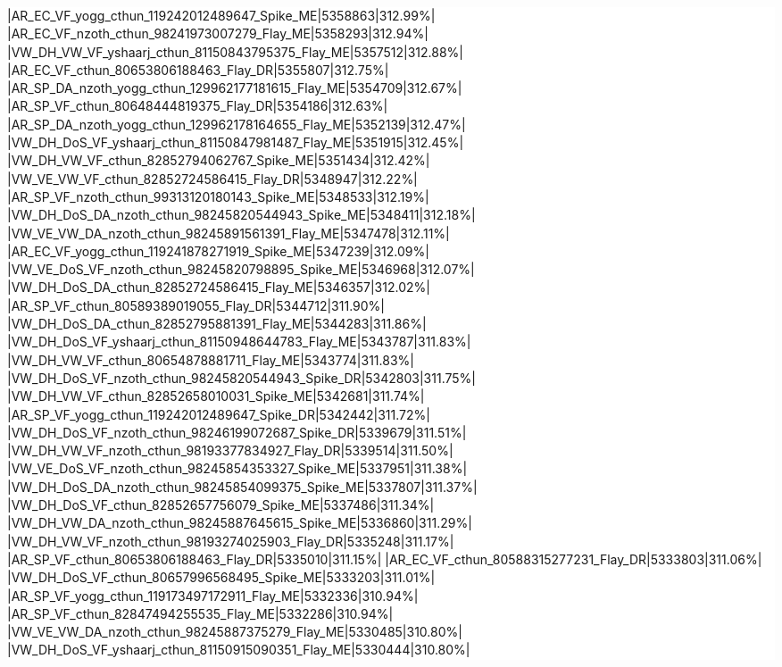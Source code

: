 |AR_EC_VF_yogg_cthun_119242012489647_Spike_ME|5358863|312.99%|
|AR_EC_VF_nzoth_cthun_98241973007279_Flay_ME|5358293|312.94%|
|VW_DH_VW_VF_yshaarj_cthun_81150843795375_Flay_ME|5357512|312.88%|
|AR_EC_VF_cthun_80653806188463_Flay_DR|5355807|312.75%|
|AR_SP_DA_nzoth_yogg_cthun_129962177181615_Flay_ME|5354709|312.67%|
|AR_SP_VF_cthun_80648444819375_Flay_DR|5354186|312.63%|
|AR_SP_DA_nzoth_yogg_cthun_129962178164655_Flay_ME|5352139|312.47%|
|VW_DH_DoS_VF_yshaarj_cthun_81150847981487_Flay_ME|5351915|312.45%|
|VW_DH_VW_VF_cthun_82852794062767_Spike_ME|5351434|312.42%|
|VW_VE_VW_VF_cthun_82852724586415_Flay_DR|5348947|312.22%|
|AR_SP_VF_nzoth_cthun_99313120180143_Spike_ME|5348533|312.19%|
|VW_DH_DoS_DA_nzoth_cthun_98245820544943_Spike_ME|5348411|312.18%|
|VW_VE_VW_DA_nzoth_cthun_98245891561391_Flay_ME|5347478|312.11%|
|AR_EC_VF_yogg_cthun_119241878271919_Spike_ME|5347239|312.09%|
|VW_VE_DoS_VF_nzoth_cthun_98245820798895_Spike_ME|5346968|312.07%|
|VW_DH_DoS_DA_cthun_82852724586415_Flay_ME|5346357|312.02%|
|AR_SP_VF_cthun_80589389019055_Flay_DR|5344712|311.90%|
|VW_DH_DoS_DA_cthun_82852795881391_Flay_ME|5344283|311.86%|
|VW_DH_DoS_VF_yshaarj_cthun_81150948644783_Flay_ME|5343787|311.83%|
|VW_DH_VW_VF_cthun_80654878881711_Flay_ME|5343774|311.83%|
|VW_DH_DoS_VF_nzoth_cthun_98245820544943_Spike_DR|5342803|311.75%|
|VW_DH_VW_VF_cthun_82852658010031_Spike_ME|5342681|311.74%|
|AR_SP_VF_yogg_cthun_119242012489647_Spike_DR|5342442|311.72%|
|VW_DH_DoS_VF_nzoth_cthun_98246199072687_Spike_DR|5339679|311.51%|
|VW_DH_VW_VF_nzoth_cthun_98193377834927_Flay_DR|5339514|311.50%|
|VW_VE_DoS_VF_nzoth_cthun_98245854353327_Spike_ME|5337951|311.38%|
|VW_DH_DoS_DA_nzoth_cthun_98245854099375_Spike_ME|5337807|311.37%|
|VW_DH_DoS_VF_cthun_82852657756079_Spike_ME|5337486|311.34%|
|VW_DH_VW_DA_nzoth_cthun_98245887645615_Spike_ME|5336860|311.29%|
|VW_DH_VW_VF_nzoth_cthun_98193274025903_Flay_DR|5335248|311.17%|
|AR_SP_VF_cthun_80653806188463_Flay_DR|5335010|311.15%|
|AR_EC_VF_cthun_80588315277231_Flay_DR|5333803|311.06%|
|VW_DH_DoS_VF_cthun_80657996568495_Spike_ME|5333203|311.01%|
|AR_SP_VF_yogg_cthun_119173497172911_Flay_ME|5332336|310.94%|
|AR_SP_VF_cthun_82847494255535_Flay_ME|5332286|310.94%|
|VW_VE_VW_DA_nzoth_cthun_98245887375279_Flay_ME|5330485|310.80%|
|VW_DH_DoS_VF_yshaarj_cthun_81150915090351_Flay_ME|5330444|310.80%|